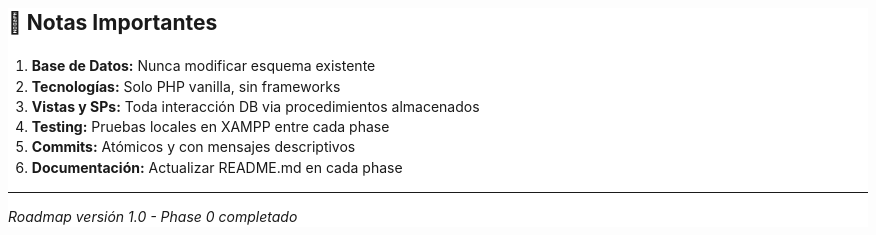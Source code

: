 ## 📝 Notas Importantes

1. **Base de Datos:** Nunca modificar esquema existente
2. **Tecnologías:** Solo PHP vanilla, sin frameworks
3. **Vistas y SPs:** Toda interacción DB via procedimientos almacenados
4. **Testing:** Pruebas locales en XAMPP entre cada phase
5. **Commits:** Atómicos y con mensajes descriptivos
6. **Documentación:** Actualizar README.md en cada phase

---

*Roadmap versión 1.0 - Phase 0 completado*